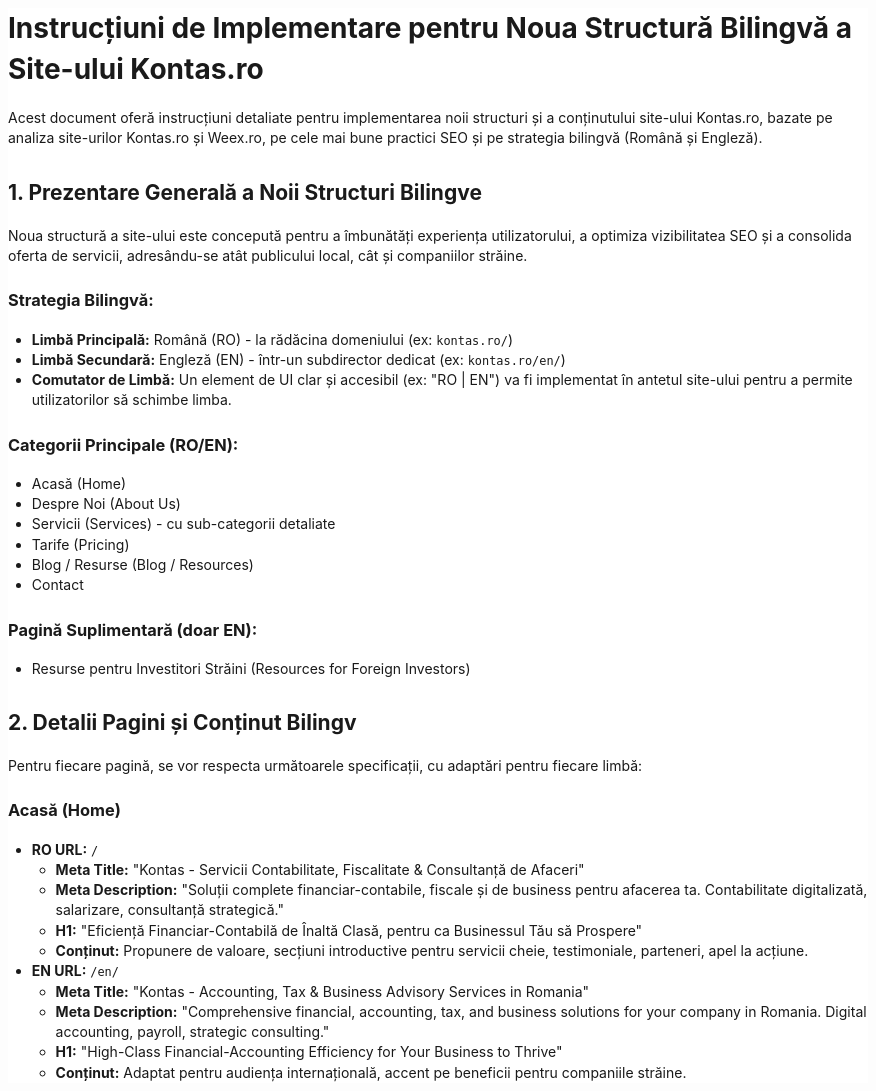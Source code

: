 # Instrucțiuni de Implementare pentru Noua Structură Bilingvă a Site-ului Kontas.ro

Acest document oferă instrucțiuni detaliate pentru implementarea noii structuri și a conținutului site-ului Kontas.ro, bazate pe analiza site-urilor Kontas.ro și Weex.ro, pe cele mai bune practici SEO și pe strategia bilingvă (Română și Engleză).

## 1. Prezentare Generală a Noii Structuri Bilingve

Noua structură a site-ului este concepută pentru a îmbunătăți experiența utilizatorului, a optimiza vizibilitatea SEO și a consolida oferta de servicii, adresându-se atât publicului local, cât și companiilor străine.

### Strategia Bilingvă:
*   **Limbă Principală:** Română (RO) - la rădăcina domeniului (ex: `kontas.ro/`)
*   **Limbă Secundară:** Engleză (EN) - într-un subdirector dedicat (ex: `kontas.ro/en/`)
*   **Comutator de Limbă:** Un element de UI clar și accesibil (ex: "RO | EN") va fi implementat în antetul site-ului pentru a permite utilizatorilor să schimbe limba.

### Categorii Principale (RO/EN):
*   Acasă (Home)
*   Despre Noi (About Us)
*   Servicii (Services) - cu sub-categorii detaliate
*   Tarife (Pricing)
*   Blog / Resurse (Blog / Resources)
*   Contact

### Pagină Suplimentară (doar EN):
*   Resurse pentru Investitori Străini (Resources for Foreign Investors)

## 2. Detalii Pagini și Conținut Bilingv

Pentru fiecare pagină, se vor respecta următoarele specificații, cu adaptări pentru fiecare limbă:

### Acasă (Home)
*   **RO URL:** `/`
    *   **Meta Title:** "Kontas - Servicii Contabilitate, Fiscalitate & Consultanță de Afaceri"
    *   **Meta Description:** "Soluții complete financiar-contabile, fiscale și de business pentru afacerea ta. Contabilitate digitalizată, salarizare, consultanță strategică."
    *   **H1:** "Eficiență Financiar-Contabilă de Înaltă Clasă, pentru ca Businessul Tău să Prospere"
    *   **Conținut:** Propunere de valoare, secțiuni introductive pentru servicii cheie, testimoniale, parteneri, apel la acțiune.
*   **EN URL:** `/en/`
    *   **Meta Title:** "Kontas - Accounting, Tax & Business Advisory Services in Romania"
    *   **Meta Description:** "Comprehensive financial, accounting, tax, and business solutions for your company in Romania. Digital accounting, payroll, strategic consulting."
    *   **H1:** "High-Class Financial-Accounting Efficiency for Your Business to Thrive"
    *   **Conținut:** Adaptat pentru audiența internațională, accent pe beneficii pentru companiile străine.
